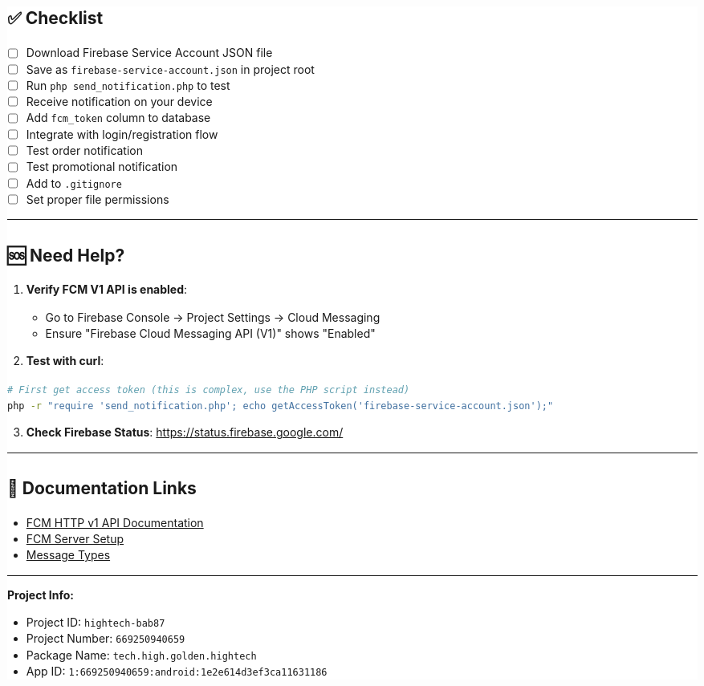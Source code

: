 ## ✅ Checklist

- [ ] Download Firebase Service Account JSON file
- [ ] Save as `firebase-service-account.json` in project root
- [ ] Run `php send_notification.php` to test
- [ ] Receive notification on your device
- [ ] Add `fcm_token` column to database
- [ ] Integrate with login/registration flow
- [ ] Test order notification
- [ ] Test promotional notification
- [ ] Add to `.gitignore`
- [ ] Set proper file permissions

---

## 🆘 Need Help?

1. **Verify FCM V1 API is enabled**:
   - Go to Firebase Console → Project Settings → Cloud Messaging
   - Ensure "Firebase Cloud Messaging API (V1)" shows "Enabled"

2. **Test with curl**:
```bash
# First get access token (this is complex, use the PHP script instead)
php -r "require 'send_notification.php'; echo getAccessToken('firebase-service-account.json');"
```

3. **Check Firebase Status**: https://status.firebase.google.com/

---

## 📖 Documentation Links

- [FCM HTTP v1 API Documentation](https://firebase.google.com/docs/cloud-messaging/migrate-v1)
- [FCM Server Setup](https://firebase.google.com/docs/cloud-messaging/server)
- [Message Types](https://firebase.google.com/docs/cloud-messaging/concept-options)

---

**Project Info:**
- Project ID: `hightech-bab87`
- Project Number: `669250940659`
- Package Name: `tech.high.golden.hightech`
- App ID: `1:669250940659:android:1e2e614d3ef3ca11631186`
